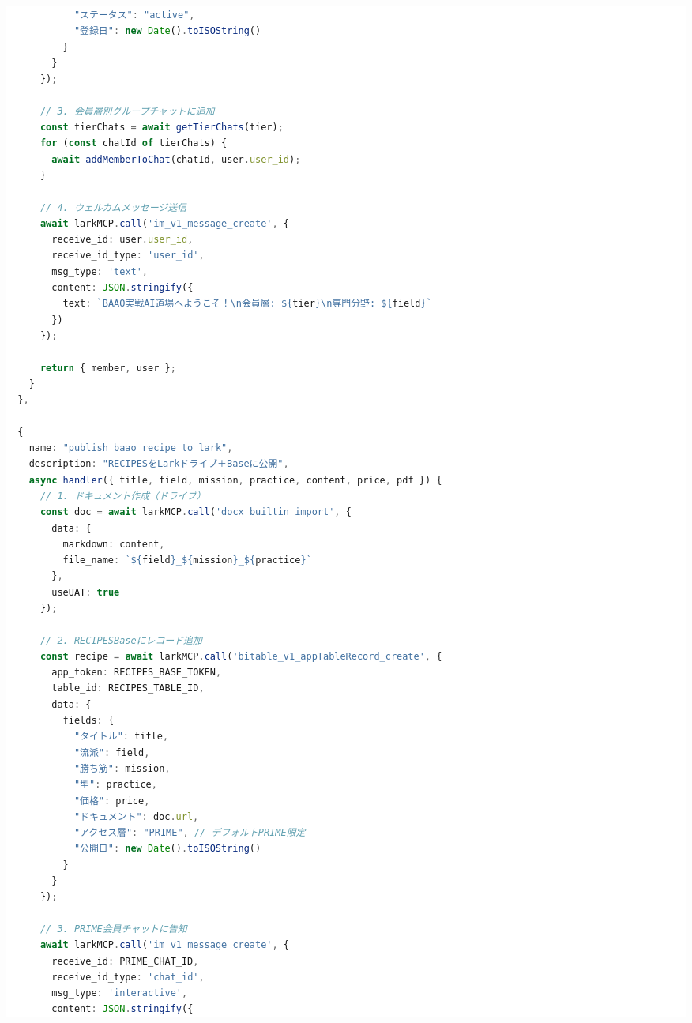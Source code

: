 ```typescript
            "ステータス": "active",
            "登録日": new Date().toISOString()
          }
        }
      });

      // 3. 会員層別グループチャットに追加
      const tierChats = await getTierChats(tier);
      for (const chatId of tierChats) {
        await addMemberToChat(chatId, user.user_id);
      }

      // 4. ウェルカムメッセージ送信
      await larkMCP.call('im_v1_message_create', {
        receive_id: user.user_id,
        receive_id_type: 'user_id',
        msg_type: 'text',
        content: JSON.stringify({
          text: `BAAO実戦AI道場へようこそ！\n会員層: ${tier}\n専門分野: ${field}`
        })
      });

      return { member, user };
    }
  },

  {
    name: "publish_baao_recipe_to_lark",
    description: "RECIPESをLarkドライブ＋Baseに公開",
    async handler({ title, field, mission, practice, content, price, pdf }) {
      // 1. ドキュメント作成（ドライブ）
      const doc = await larkMCP.call('docx_builtin_import', {
        data: {
          markdown: content,
          file_name: `${field}_${mission}_${practice}`
        },
        useUAT: true
      });

      // 2. RECIPESBaseにレコード追加
      const recipe = await larkMCP.call('bitable_v1_appTableRecord_create', {
        app_token: RECIPES_BASE_TOKEN,
        table_id: RECIPES_TABLE_ID,
        data: {
          fields: {
            "タイトル": title,
            "流派": field,
            "勝ち筋": mission,
            "型": practice,
            "価格": price,
            "ドキュメント": doc.url,
            "アクセス層": "PRIME", // デフォルトPRIME限定
            "公開日": new Date().toISOString()
          }
        }
      });

      // 3. PRIME会員チャットに告知
      await larkMCP.call('im_v1_message_create', {
        receive_id: PRIME_CHAT_ID,
        receive_id_type: 'chat_id',
        msg_type: 'interactive',
        content: JSON.stringify({
```